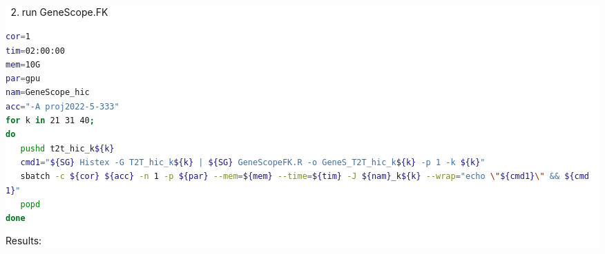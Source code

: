 

2. run GeneScope.FK 

```bash 
cor=1
tim=02:00:00 
mem=10G
par=gpu
nam=GeneScope_hic
acc="-A proj2022-5-333"
for k in 21 31 40;  
do           
   pushd t2t_hic_k${k}
   cmd1="${SG} Histex -G T2T_hic_k${k} | ${SG} GeneScopeFK.R -o GeneS_T2T_hic_k${k} -p 1 -k ${k}"
   sbatch -c ${cor} ${acc} -n 1 -p ${par} --mem=${mem} --time=${tim} -J ${nam}_k${k} --wrap="echo \"${cmd1}\" && ${cmd1}"
   popd
done 
```

Results:
